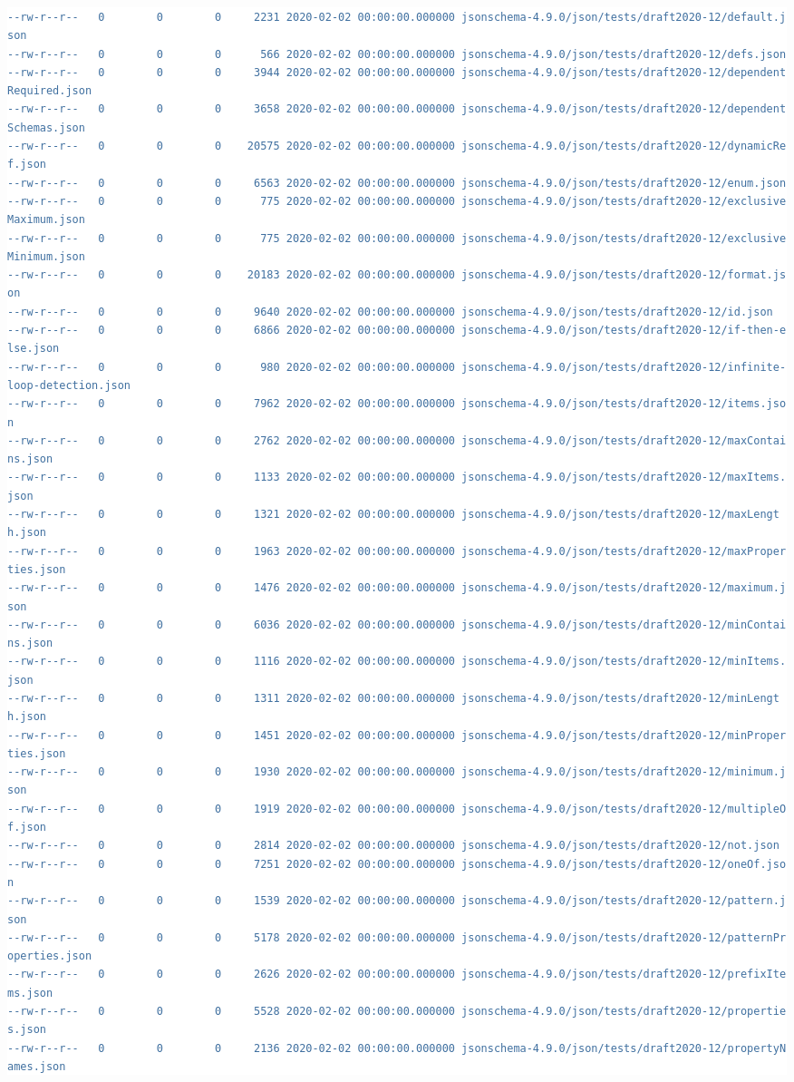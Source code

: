 ```diff
--rw-r--r--   0        0        0     2231 2020-02-02 00:00:00.000000 jsonschema-4.9.0/json/tests/draft2020-12/default.json
--rw-r--r--   0        0        0      566 2020-02-02 00:00:00.000000 jsonschema-4.9.0/json/tests/draft2020-12/defs.json
--rw-r--r--   0        0        0     3944 2020-02-02 00:00:00.000000 jsonschema-4.9.0/json/tests/draft2020-12/dependentRequired.json
--rw-r--r--   0        0        0     3658 2020-02-02 00:00:00.000000 jsonschema-4.9.0/json/tests/draft2020-12/dependentSchemas.json
--rw-r--r--   0        0        0    20575 2020-02-02 00:00:00.000000 jsonschema-4.9.0/json/tests/draft2020-12/dynamicRef.json
--rw-r--r--   0        0        0     6563 2020-02-02 00:00:00.000000 jsonschema-4.9.0/json/tests/draft2020-12/enum.json
--rw-r--r--   0        0        0      775 2020-02-02 00:00:00.000000 jsonschema-4.9.0/json/tests/draft2020-12/exclusiveMaximum.json
--rw-r--r--   0        0        0      775 2020-02-02 00:00:00.000000 jsonschema-4.9.0/json/tests/draft2020-12/exclusiveMinimum.json
--rw-r--r--   0        0        0    20183 2020-02-02 00:00:00.000000 jsonschema-4.9.0/json/tests/draft2020-12/format.json
--rw-r--r--   0        0        0     9640 2020-02-02 00:00:00.000000 jsonschema-4.9.0/json/tests/draft2020-12/id.json
--rw-r--r--   0        0        0     6866 2020-02-02 00:00:00.000000 jsonschema-4.9.0/json/tests/draft2020-12/if-then-else.json
--rw-r--r--   0        0        0      980 2020-02-02 00:00:00.000000 jsonschema-4.9.0/json/tests/draft2020-12/infinite-loop-detection.json
--rw-r--r--   0        0        0     7962 2020-02-02 00:00:00.000000 jsonschema-4.9.0/json/tests/draft2020-12/items.json
--rw-r--r--   0        0        0     2762 2020-02-02 00:00:00.000000 jsonschema-4.9.0/json/tests/draft2020-12/maxContains.json
--rw-r--r--   0        0        0     1133 2020-02-02 00:00:00.000000 jsonschema-4.9.0/json/tests/draft2020-12/maxItems.json
--rw-r--r--   0        0        0     1321 2020-02-02 00:00:00.000000 jsonschema-4.9.0/json/tests/draft2020-12/maxLength.json
--rw-r--r--   0        0        0     1963 2020-02-02 00:00:00.000000 jsonschema-4.9.0/json/tests/draft2020-12/maxProperties.json
--rw-r--r--   0        0        0     1476 2020-02-02 00:00:00.000000 jsonschema-4.9.0/json/tests/draft2020-12/maximum.json
--rw-r--r--   0        0        0     6036 2020-02-02 00:00:00.000000 jsonschema-4.9.0/json/tests/draft2020-12/minContains.json
--rw-r--r--   0        0        0     1116 2020-02-02 00:00:00.000000 jsonschema-4.9.0/json/tests/draft2020-12/minItems.json
--rw-r--r--   0        0        0     1311 2020-02-02 00:00:00.000000 jsonschema-4.9.0/json/tests/draft2020-12/minLength.json
--rw-r--r--   0        0        0     1451 2020-02-02 00:00:00.000000 jsonschema-4.9.0/json/tests/draft2020-12/minProperties.json
--rw-r--r--   0        0        0     1930 2020-02-02 00:00:00.000000 jsonschema-4.9.0/json/tests/draft2020-12/minimum.json
--rw-r--r--   0        0        0     1919 2020-02-02 00:00:00.000000 jsonschema-4.9.0/json/tests/draft2020-12/multipleOf.json
--rw-r--r--   0        0        0     2814 2020-02-02 00:00:00.000000 jsonschema-4.9.0/json/tests/draft2020-12/not.json
--rw-r--r--   0        0        0     7251 2020-02-02 00:00:00.000000 jsonschema-4.9.0/json/tests/draft2020-12/oneOf.json
--rw-r--r--   0        0        0     1539 2020-02-02 00:00:00.000000 jsonschema-4.9.0/json/tests/draft2020-12/pattern.json
--rw-r--r--   0        0        0     5178 2020-02-02 00:00:00.000000 jsonschema-4.9.0/json/tests/draft2020-12/patternProperties.json
--rw-r--r--   0        0        0     2626 2020-02-02 00:00:00.000000 jsonschema-4.9.0/json/tests/draft2020-12/prefixItems.json
--rw-r--r--   0        0        0     5528 2020-02-02 00:00:00.000000 jsonschema-4.9.0/json/tests/draft2020-12/properties.json
--rw-r--r--   0        0        0     2136 2020-02-02 00:00:00.000000 jsonschema-4.9.0/json/tests/draft2020-12/propertyNames.json
```